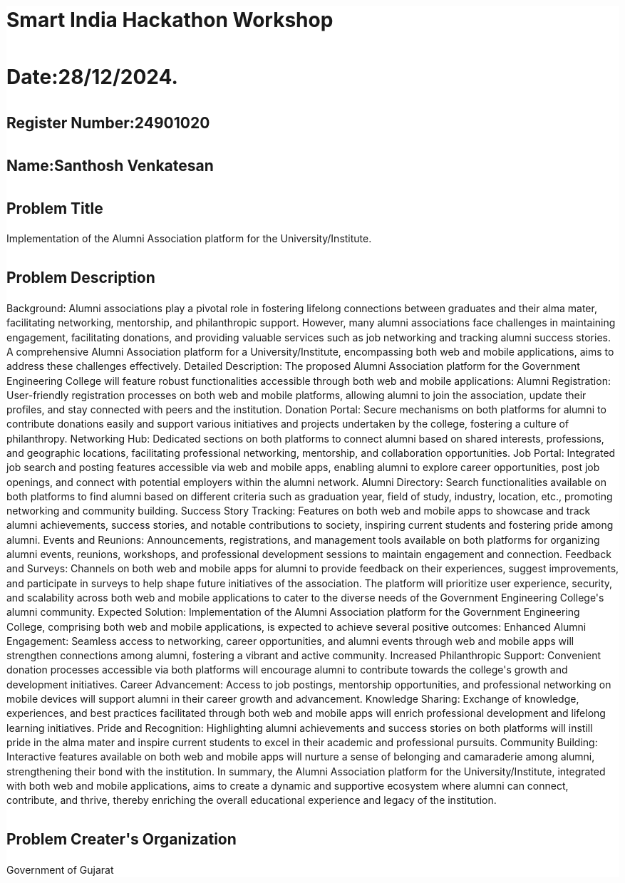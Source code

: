 # Smart India Hackathon Workshop
# Date:28/12/2024.
## Register Number:24901020
## Name:Santhosh Venkatesan
## Problem Title
Implementation of the Alumni Association platform for the University/Institute.
## Problem Description
Background: Alumni associations play a pivotal role in fostering lifelong connections between graduates and their alma mater, facilitating networking, mentorship, and philanthropic support. However, many alumni associations face challenges in maintaining engagement, facilitating donations, and providing valuable services such as job networking and tracking alumni success stories. A comprehensive Alumni Association platform for a University/Institute, encompassing both web and mobile applications, aims to address these challenges effectively. Detailed Description: The proposed Alumni Association platform for the Government Engineering College will feature robust functionalities accessible through both web and mobile applications: Alumni Registration: User-friendly registration processes on both web and mobile platforms, allowing alumni to join the association, update their profiles, and stay connected with peers and the institution. Donation Portal: Secure mechanisms on both platforms for alumni to contribute donations easily and support various initiatives and projects undertaken by the college, fostering a culture of philanthropy. Networking Hub: Dedicated sections on both platforms to connect alumni based on shared interests, professions, and geographic locations, facilitating professional networking, mentorship, and collaboration opportunities. Job Portal: Integrated job search and posting features accessible via web and mobile apps, enabling alumni to explore career opportunities, post job openings, and connect with potential employers within the alumni network. Alumni Directory: Search functionalities available on both platforms to find alumni based on different criteria such as graduation year, field of study, industry, location, etc., promoting networking and community building. Success Story Tracking: Features on both web and mobile apps to showcase and track alumni achievements, success stories, and notable contributions to society, inspiring current students and fostering pride among alumni. Events and Reunions: Announcements, registrations, and management tools available on both platforms for organizing alumni events, reunions, workshops, and professional development sessions to maintain engagement and connection. Feedback and Surveys: Channels on both web and mobile apps for alumni to provide feedback on their experiences, suggest improvements, and participate in surveys to help shape future initiatives of the association. The platform will prioritize user experience, security, and scalability across both web and mobile applications to cater to the diverse needs of the Government Engineering College's alumni community. Expected Solution: Implementation of the Alumni Association platform for the Government Engineering College, comprising both web and mobile applications, is expected to achieve several positive outcomes: Enhanced Alumni Engagement: Seamless access to networking, career opportunities, and alumni events through web and mobile apps will strengthen connections among alumni, fostering a vibrant and active community. Increased Philanthropic Support: Convenient donation processes accessible via both platforms will encourage alumni to contribute towards the college's growth and development initiatives. Career Advancement: Access to job postings, mentorship opportunities, and professional networking on mobile devices will support alumni in their career growth and advancement. Knowledge Sharing: Exchange of knowledge, experiences, and best practices facilitated through both web and mobile apps will enrich professional development and lifelong learning initiatives. Pride and Recognition: Highlighting alumni achievements and success stories on both platforms will instill pride in the alma mater and inspire current students to excel in their academic and professional pursuits. Community Building: Interactive features available on both web and mobile apps will nurture a sense of belonging and camaraderie among alumni, strengthening their bond with the institution. In summary, the Alumni Association platform for the University/Institute, integrated with both web and mobile applications, aims to create a dynamic and supportive ecosystem where alumni can connect, contribute, and thrive, thereby enriching the overall educational experience and legacy of the institution.
## Problem Creater's Organization
Government of Gujarat
